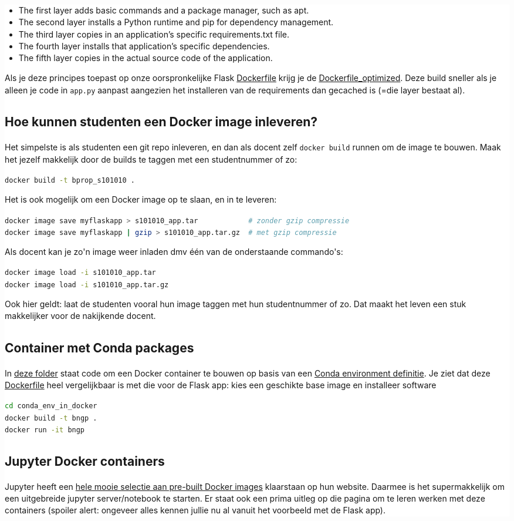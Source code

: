 - The first layer adds basic commands and a package manager, such as apt.
- The second layer installs a Python runtime and pip for dependency management.
- The third layer copies in an application’s specific requirements.txt file.
- The fourth layer installs that application’s specific dependencies.
- The fifth layer copies in the actual source code of the application.

Als je deze principes toepast op onze oorspronkelijke Flask [Dockerfile](./flask_in_docker/Dockerfile) krijg je de [Dockerfile_optimized](./flask_in_docker/Dockerfile_optimized). Deze build sneller als je alleen je code in `app.py` aanpast aangezien het installeren van de requirements dan gecached is (=die layer bestaat al).


## Hoe kunnen studenten een Docker image inleveren?

Het simpelste is als studenten een git repo inleveren, en dan als docent zelf `docker build` runnen om de image te bouwen. Maak het jezelf makkelijk door de builds te taggen met een studentnummer of zo:

```bash
docker build -t bprop_s101010 .
```

Het is ook mogelijk om een Docker image op te slaan, en in te leveren:

```bash
docker image save myflaskapp > s101010_app.tar            # zonder gzip compressie
docker image save myflaskapp | gzip > s101010_app.tar.gz  # met gzip compressie
```

Als docent kan je zo'n image weer inladen dmv één van de onderstaande commando's:

```bash
docker image load -i s101010_app.tar
docker image load -i s101010_app.tar.gz
```

Ook hier geldt: laat de studenten vooral hun image taggen met hun studentnummer of zo. Dat maakt het leven een stuk makkelijker voor de nakijkende docent.


## Container met Conda packages

In [deze folder](./conda_env_in_docker/) staat code om een Docker container te bouwen op basis van een [Conda environment definitie](./conda_env_in_docker/environment.yaml). Je ziet dat deze [Dockerfile](./conda_env_in_docker/Dockerfile) heel vergelijkbaar is met die voor de Flask app: kies een geschikte base image en installeer software

```bash
cd conda_env_in_docker
docker build -t bngp .
docker run -it bngp
```


## Jupyter Docker containers

Jupyter heeft een [hele mooie selectie aan pre-built Docker images](https://jupyter-docker-stacks.readthedocs.io/en/latest/) klaarstaan op hun website. Daarmee is het supermakkelijk om een uitgebreide jupyter server/notebook te starten. Er staat ook een prima uitleg op die pagina om te leren werken met deze containers (spoiler alert: ongeveer alles kennen jullie nu al vanuit het voorbeeld met de Flask app).
